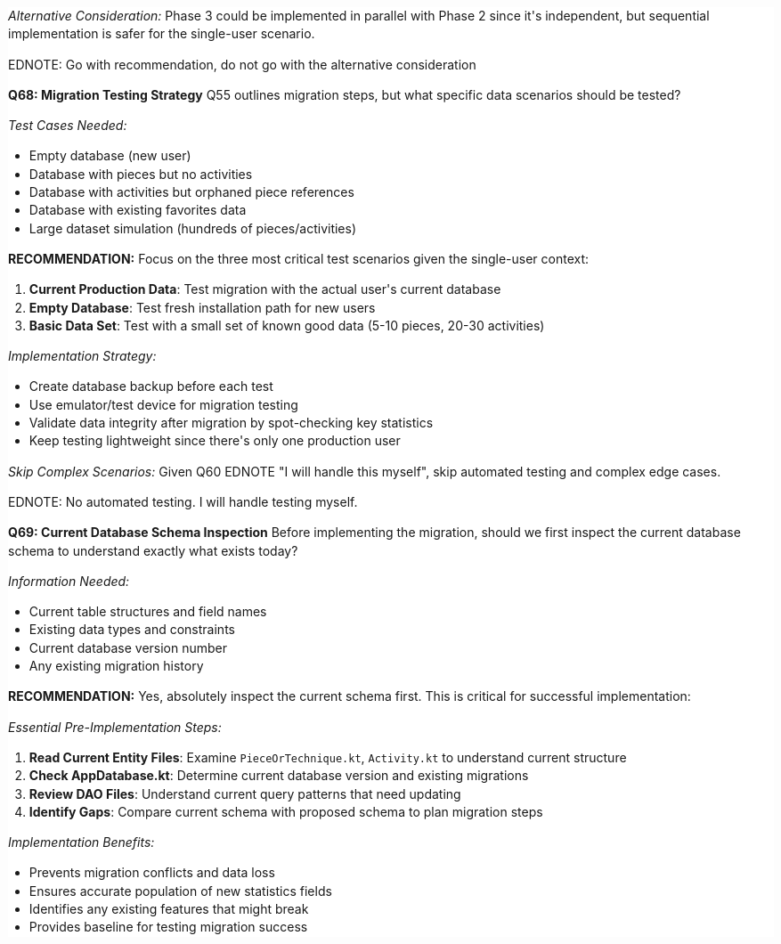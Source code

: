 *Alternative Consideration:* Phase 3 could be implemented in parallel with Phase 2 since it's independent, but sequential implementation is safer for the single-user scenario.

EDNOTE: Go with recommendation, do not go with the alternative consideration

**Q68: Migration Testing Strategy**
Q55 outlines migration steps, but what specific data scenarios should be tested?

*Test Cases Needed:*
- Empty database (new user)
- Database with pieces but no activities  
- Database with activities but orphaned piece references
- Database with existing favorites data
- Large dataset simulation (hundreds of pieces/activities)

**RECOMMENDATION:** Focus on the three most critical test scenarios given the single-user context:

1. **Current Production Data**: Test migration with the actual user's current database
2. **Empty Database**: Test fresh installation path for new users
3. **Basic Data Set**: Test with a small set of known good data (5-10 pieces, 20-30 activities)

*Implementation Strategy:*
- Create database backup before each test
- Use emulator/test device for migration testing
- Validate data integrity after migration by spot-checking key statistics
- Keep testing lightweight since there's only one production user

*Skip Complex Scenarios:* Given Q60 EDNOTE "I will handle this myself", skip automated testing and complex edge cases.

EDNOTE: No automated testing. I will handle testing myself.

**Q69: Current Database Schema Inspection**
Before implementing the migration, should we first inspect the current database schema to understand exactly what exists today?

*Information Needed:*
- Current table structures and field names
- Existing data types and constraints
- Current database version number
- Any existing migration history

**RECOMMENDATION:** Yes, absolutely inspect the current schema first. This is critical for successful implementation:

*Essential Pre-Implementation Steps:*
1. **Read Current Entity Files**: Examine `PieceOrTechnique.kt`, `Activity.kt` to understand current structure
2. **Check AppDatabase.kt**: Determine current database version and existing migrations
3. **Review DAO Files**: Understand current query patterns that need updating
4. **Identify Gaps**: Compare current schema with proposed schema to plan migration steps

*Implementation Benefits:*
- Prevents migration conflicts and data loss
- Ensures accurate population of new statistics fields
- Identifies any existing features that might break
- Provides baseline for testing migration success
